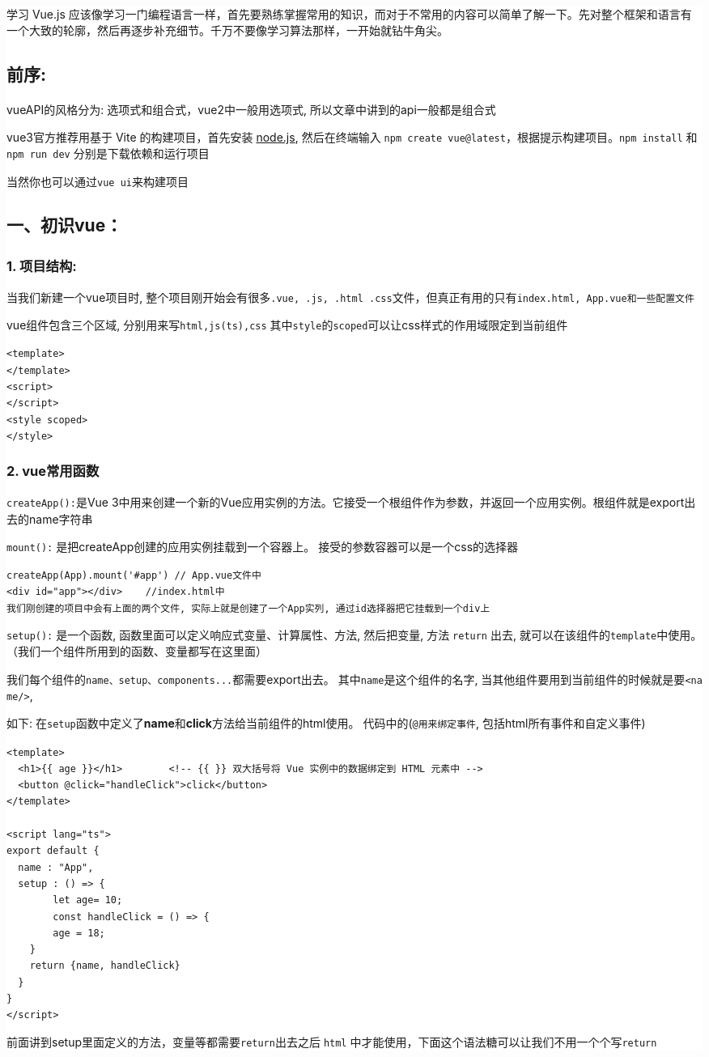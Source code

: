 学习 Vue.js 应该像学习一门编程语言一样，首先要熟练掌握常用的知识，而对于不常用的内容可以简单了解一下。先对整个框架和语言有一个大致的轮廓，然后再逐步补充细节。千万不要像学习算法那样，一开始就钻牛角尖。

## 前序:

vueAPI的风格分为: 选项式和组合式，vue2中一般用选项式, 所以文章中讲到的api一般都是组合式

vue3官方推荐用基于 Vite 的构建项目，首先安装 [node.js](https://nodejs.org/zh-cn), 然后在终端输入
`npm create vue@latest`，根据提示构建项目。`npm install` 和 `npm run dev` 分别是下载依赖和运行项目

当然你也可以通过`vue ui`来构建项目

## 一、初识vue：

### 1. 项目结构:

当我们新建一个vue项目时, 整个项目刚开始会有很多`.vue, .js, .html .css`文件，但真正有用的只有`index.html, App.vue和一些配置文件`

vue组件包含三个区域, 分别用来写`html,js(ts),css`  其中`style`的`scoped`可以让css样式的作用域限定到当前组件
```vue
<template>
</template>
<script>
</script>
<style scoped>
</style>
```

### 2. vue常用函数

`createApp():`是Vue 3中用来创建一个新的Vue应用实例的方法。它接受一个根组件作为参数，并返回一个应用实例。根组件就是export出去的name字符串

`mount():` 是把createApp创建的应用实例挂载到一个容器上。 接受的参数容器可以是一个css的选择器

```vue
createApp(App).mount('#app') // App.vue文件中
<div id="app"></div>	//index.html中
我们刚创建的项目中会有上面的两个文件, 实际上就是创建了一个App实列, 通过id选择器把它挂载到一个div上
```


`setup():` 是一个函数, 函数里面可以定义响应式变量、计算属性、方法, 然后把变量, 方法 `return` 出去, 就可以在该组件的`template`中使用。 （我们一个组件所用到的函数、变量都写在这里面）

我们每个组件的`name、setup、components...`都需要export出去。 其中`name`是这个组件的名字, 当其他组件要用到当前组件的时候就是要`<name/>`, 

如下: 在`setup`函数中定义了**name**和**click**方法给当前组件的html使用。 代码中的(`@用来绑定事件`, 包括html所有事件和自定义事件)


```vue
<template>
  <h1>{{ age }}</h1> 		<!-- {{ }} 双大括号将 Vue 实例中的数据绑定到 HTML 元素中 -->
  <button @click="handleClick">click</button>
</template>

<script lang="ts">
export default {
  name : "App",
  setup : () => {
	    let age= 10;
	    const handleClick = () => {
	    age = 18;
    }
    return {name, handleClick}
  }
}
</script>
```
前面讲到setup里面定义的方法，变量等都需要`return`出去之后 `html` 中才能使用，下面这个语法糖可以让我们不用一个个写`return`
